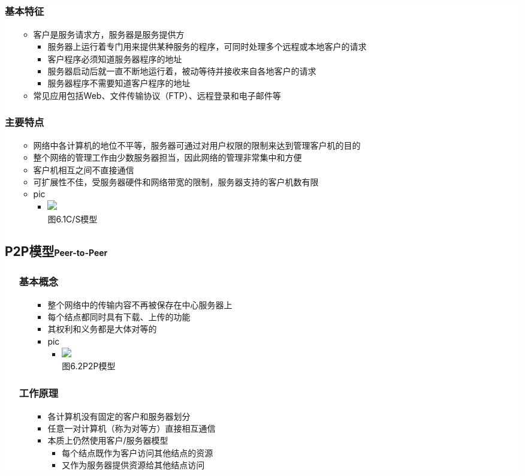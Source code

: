 </ul>

### 基本特征

<ul>

- 客户是服务请求方，服务器是服务提供方
  - 服务器上运行着专门用来提供某种服务的程序，可同时处理多个远程或本地客户的请求
  - 客户程序必须知道服务器程序的地址
  - 服务器启动后就一直不断地运行着，被动等待并接收来自各地客户的请求
  - 服务器程序不需要知道客户程序的地址
- 常见应用包括Web、文件传输协议（FTP）、远程登录和电子邮件等

</ul>

### 主要特点

<ul>

- 网络中各计算机的地位不平等，服务器可通过对用户权限的限制来达到管理客户机的目的
- 整个网络的管理工作由少数服务器担当，因此网络的管理非常集中和方便
- 客户机相互之间不直接通信
- 可扩展性不佳，受服务器硬件和网络带宽的限制，服务器支持的客户机数有限
- pic
  - ![](https://cdn-mineru.openxlab.org.cn/model-mineru/prod/0968413e5bed6d57bfeff2b949e4c6ede48faed1adb20a5457f23dced3514fd4.jpg)  
  图6.1C/S模型  

</ul>
</ul>

## P2P模型<span style="font-size: 14px;">Peer-to-Peer</span>  

<ul>

### 基本概念

<ul>

- 整个网络中的传输内容不再被保存在中心服务器上
- 每个结点都同时具有下载、上传的功能
- 其权利和义务都是大体对等的
- pic
  - ![](https://cdn-mineru.openxlab.org.cn/model-mineru/prod/056de45a9156710326d6d90dbab1f59c67aa4d467d7068d514a39ca0ff6589da.jpg)  
  图6.2P2P模型  

</ul>

### 工作原理

<ul>

- 各计算机没有固定的客户和服务器划分
- 任意一对计算机（称为对等方）直接相互通信
- 本质上仍然使用客户/服务器模型
  - 每个结点既作为客户访问其他结点的资源
  - 又作为服务器提供资源给其他结点访问
